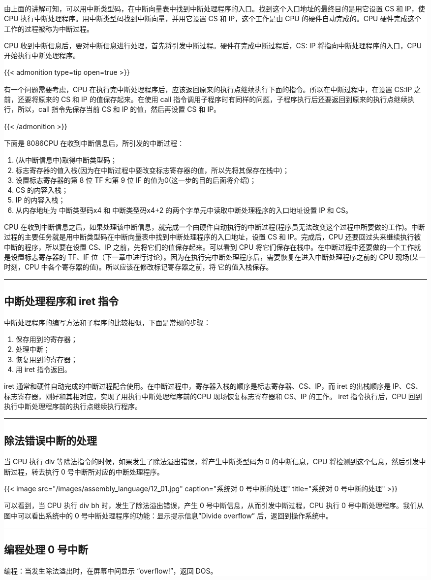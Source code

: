 由上面的讲解可知，可以用中断类型码，在中断向量表中找到中断处理程序的入口。找到这个入口地址的最终目的是用它设置 CS 和 IP，使 CPU 执行中断处理程序。用中断类型码找到中断向量，并用它设置 CS 和 IP，这个工作是由 CPU 的硬件自动完成的。CPU 硬件完成这个工作的过程被称为中断过程。

CPU 收到中断信息后，要对中断信息进行处理，首先将引发中断过程。硬件在完成中断过程后，CS: IP 将指向中断处理程序的入口，CPU 开始执行中断处理程序。

{{< admonition type=tip open=true >}}

有一个问题需要考虑，CPU 在执行完中断处理程序后，应该返回原来的执行点继续执行下面的指令。所以在中断过程中，在设置 CS:IP 之前，还要将原来的 CS 和 IP 的值保存起来。在使用 call 指令调用子程序时有同样的问题，子程序执行后还要返回到原来的执行点继续执行，所以，call 指令先保存当前 CS 和 IP 的值，然后再设置 CS 和 IP。

{{< /admonition >}}

下面是 8086CPU 在收到中断信息后，所引发的中断过程：

1. (从中断信息中)取得中断类型码；
2. 标志寄存器的值入栈(因为在中断过程中要改变标志寄存器的值，所以先将其保存在栈中)；
3. 设置标志寄存器的第 8 位 TF 和第 9 位 IF 的值为0(这一步的目的后面将介绍)；
4. CS 的内容入栈；
5. IP 的内容入栈；
6. 从内存地址为 中断类型码x4 和 中断类型码x4+2 的两个字单元中读取中断处理程序的入口地址设置 IP 和 CS。

CPU 在收到中断信息之后，如果处理该中断信息，就完成一个由硬件自动执行的中断过程(程序员无法改变这个过程中所要做的工作)。中断过程的主要任务就是用中断类型码在中断向量表中找到中断处理程序的入口地址，设置 CS 和 IP。完成后，CPU 还要回过头来继续执行被中断的程序，所以要在设置 CS、IP 之前，先将它们的值保存起来。可以看到 CPU 将它们保存在栈中。在中断过程中还要做的一个工作就是设置标志寄存器的 TF、IF 位（下一章中进行讨论）。因为在执行完中断处理程序后，需要恢复在进入中断处理程序之前的 CPU 现场(某一时刻，CPU 中各个寄存器的值)。所以应该在修改标记寄存器之前，将 它的值入栈保存。

---

## 中断处理程序和 iret 指令

中断处理程序的编写方法和子程序的比较相似，下面是常规的步骤：

1. 保存用到的寄存器；
2. 处理中断；
3. 恢复用到的寄存器；
4. 用 iret 指令返回。

iret 通常和硬件自动完成的中断过程配合使用。在中断过程中，寄存器入栈的顺序是标志寄存器、CS、IP，而 iret 的出栈顺序是 IP、CS、标志寄存器，刚好和其相对应，实现了用执行中断处理程序前的CPU 现场恢复标志寄存器和 CS、IP 的工作。 iret 指令执行后，CPU 回到执行中断处理程序前的执行点继续执行程序。

---

## 除法错误中断的处理

当 CPU 执行 div 等除法指令的时候，如果发生了除法溢出错误，将产生中断类型码为 0 的中断信息，CPU 将检测到这个信息，然后引发中断过程，转去执行 0 号中断所对应的中断处理程序。

{{< image src="/images/assembly_language/12_01.jpg" caption="系统对 0 号中断的处理" title="系统对 0 号中断的处理" >}}

可以看到，当 CPU 执行 div bh 时，发生了除法溢出错误，产生 0 号中断信息，从而引发中断过程，CPU 执行 0 号中断处理程序。我们从图中可以看出系统中的 0 号中断处理程序的功能：显示提示信息“Divide overflow” 后，返回到操作系统中。

---

## 编程处理 0 号中断

编程：当发生除法溢出时，在屏幕中间显示 “overflow!”，返回 DOS。
